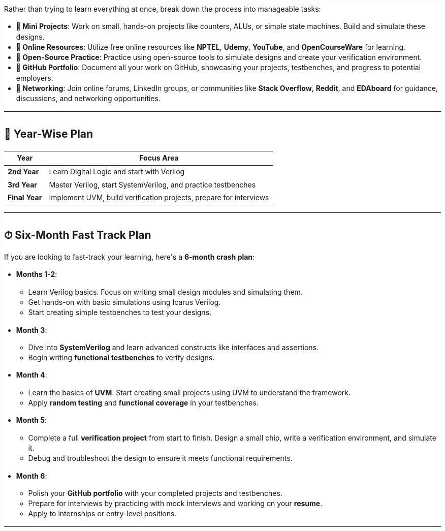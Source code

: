 Rather than trying to learn everything at once, break down the process into manageable tasks:

- **📅 Mini Projects**: Work on small, hands-on projects like counters, ALUs, or simple state machines. Build and simulate these designs.
- **📅 Online Resources**: Utilize free online resources like **NPTEL**, **Udemy**, **YouTube**, and **OpenCourseWare** for learning.
- **📅 Open-Source Practice**: Practice using open-source tools to simulate designs and create your verification environment.
- **📅 GitHub Portfolio**: Document all your work on GitHub, showcasing your projects, testbenches, and progress to potential employers.
- **📅 Networking**: Join online forums, LinkedIn groups, or communities like **Stack Overflow**, **Reddit**, and **EDAboard** for guidance, discussions, and networking opportunities.

---

## 📆 Year-Wise Plan

| Year        | Focus Area                                                      |
|-------------|-----------------------------------------------------------------|
| **2nd Year** | Learn Digital Logic and start with Verilog                      |
| **3rd Year** | Master Verilog, start SystemVerilog, and practice testbenches    |
| **Final Year** | Implement UVM, build verification projects, prepare for interviews |

---

## ⏱ Six-Month Fast Track Plan

If you are looking to fast-track your learning, here's a **6-month crash plan**:

- **Months 1-2**: 
   - Learn Verilog basics. Focus on writing small design modules and simulating them.
   - Get hands-on with basic simulations using Icarus Verilog.
   - Start creating simple testbenches to test your designs.

- **Month 3**: 
   - Dive into **SystemVerilog** and learn advanced constructs like interfaces and assertions.
   - Begin writing **functional testbenches** to verify designs.

- **Month 4**: 
   - Learn the basics of **UVM**. Start creating small projects using UVM to understand the framework.
   - Apply **random testing** and **functional coverage** in your testbenches.

- **Month 5**: 
   - Complete a full **verification project** from start to finish. Design a small chip, write a verification environment, and simulate it.
   - Debug and troubleshoot the design to ensure it meets functional requirements.

- **Month 6**: 
   - Polish your **GitHub portfolio** with your completed projects and testbenches.
   - Prepare for interviews by practicing with mock interviews and working on your **resume**.
   - Apply to internships or entry-level positions.

---